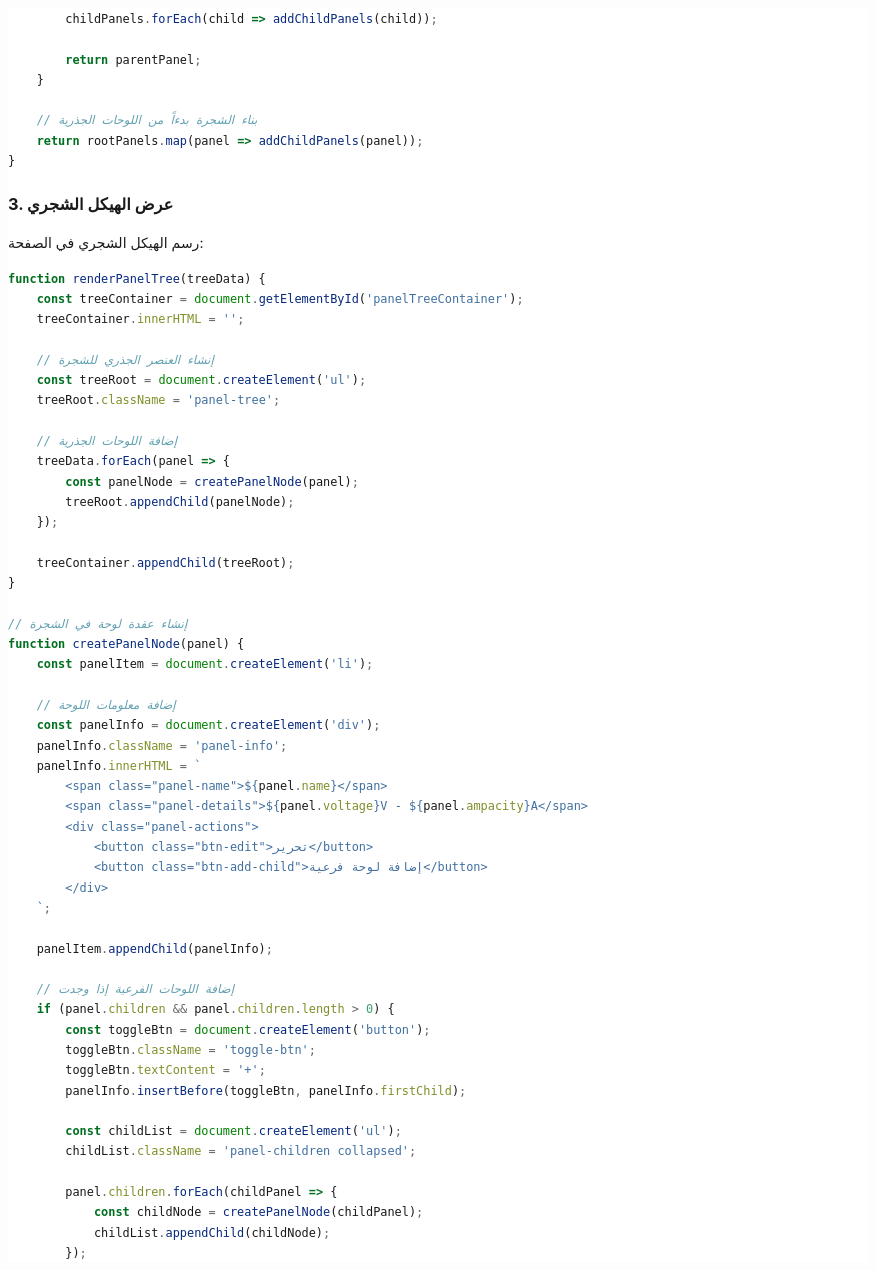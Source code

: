 ```javascript
        childPanels.forEach(child => addChildPanels(child));
        
        return parentPanel;
    }
    
    // بناء الشجرة بدءاً من اللوحات الجذرية
    return rootPanels.map(panel => addChildPanels(panel));
}
```

### 3. عرض الهيكل الشجري

رسم الهيكل الشجري في الصفحة:

```javascript
function renderPanelTree(treeData) {
    const treeContainer = document.getElementById('panelTreeContainer');
    treeContainer.innerHTML = '';
    
    // إنشاء العنصر الجذري للشجرة
    const treeRoot = document.createElement('ul');
    treeRoot.className = 'panel-tree';
    
    // إضافة اللوحات الجذرية
    treeData.forEach(panel => {
        const panelNode = createPanelNode(panel);
        treeRoot.appendChild(panelNode);
    });
    
    treeContainer.appendChild(treeRoot);
}

// إنشاء عقدة لوحة في الشجرة
function createPanelNode(panel) {
    const panelItem = document.createElement('li');
    
    // إضافة معلومات اللوحة
    const panelInfo = document.createElement('div');
    panelInfo.className = 'panel-info';
    panelInfo.innerHTML = `
        <span class="panel-name">${panel.name}</span>
        <span class="panel-details">${panel.voltage}V - ${panel.ampacity}A</span>
        <div class="panel-actions">
            <button class="btn-edit">تحرير</button>
            <button class="btn-add-child">إضافة لوحة فرعية</button>
        </div>
    `;
    
    panelItem.appendChild(panelInfo);
    
    // إضافة اللوحات الفرعية إذا وجدت
    if (panel.children && panel.children.length > 0) {
        const toggleBtn = document.createElement('button');
        toggleBtn.className = 'toggle-btn';
        toggleBtn.textContent = '+';
        panelInfo.insertBefore(toggleBtn, panelInfo.firstChild);
        
        const childList = document.createElement('ul');
        childList.className = 'panel-children collapsed';
        
        panel.children.forEach(childPanel => {
            const childNode = createPanelNode(childPanel);
            childList.appendChild(childNode);
        });
```